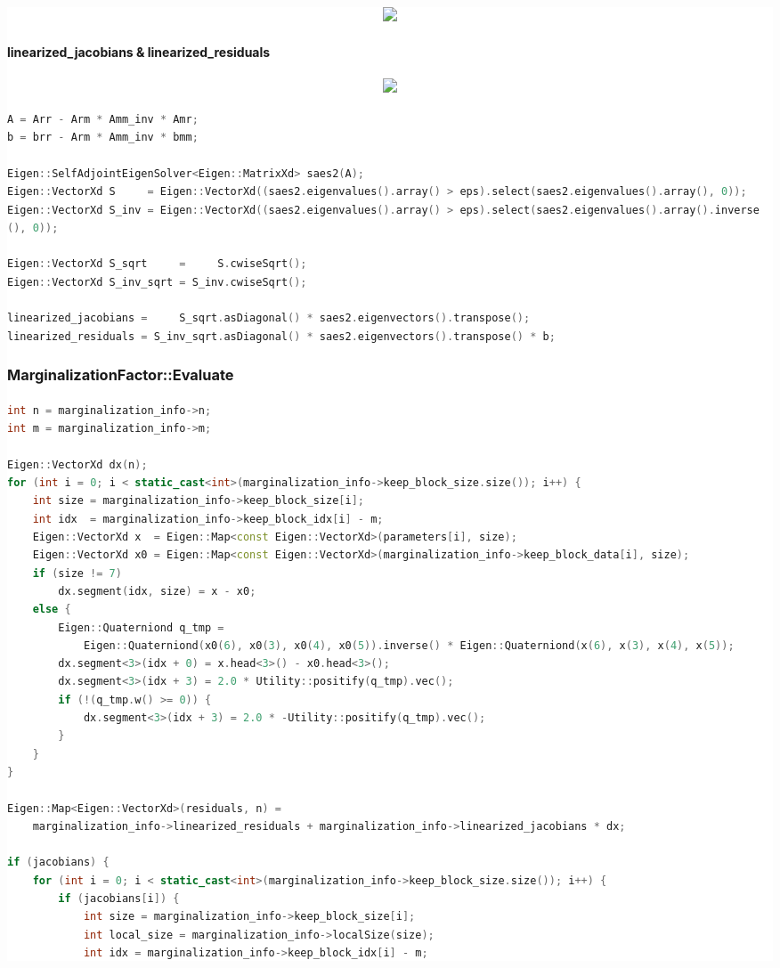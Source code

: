 <p align="center">
  <img src="../images/vins_mono/marg_update_prior_residual.png"/>
</p>

#### linearized_jacobians & linearized_residuals

<p align="center">
  <img src="../images/vins_mono/vins_mono_marg.jpg" style="width:100%;"/>
</p>

```cpp
A = Arr - Arm * Amm_inv * Amr;
b = brr - Arm * Amm_inv * bmm;

Eigen::SelfAdjointEigenSolver<Eigen::MatrixXd> saes2(A);
Eigen::VectorXd S     = Eigen::VectorXd((saes2.eigenvalues().array() > eps).select(saes2.eigenvalues().array(), 0));
Eigen::VectorXd S_inv = Eigen::VectorXd((saes2.eigenvalues().array() > eps).select(saes2.eigenvalues().array().inverse(), 0));

Eigen::VectorXd S_sqrt     =     S.cwiseSqrt();
Eigen::VectorXd S_inv_sqrt = S_inv.cwiseSqrt();

linearized_jacobians =     S_sqrt.asDiagonal() * saes2.eigenvectors().transpose();
linearized_residuals = S_inv_sqrt.asDiagonal() * saes2.eigenvectors().transpose() * b;
```

### MarginalizationFactor::Evaluate

```cpp
int n = marginalization_info->n;
int m = marginalization_info->m;

Eigen::VectorXd dx(n);
for (int i = 0; i < static_cast<int>(marginalization_info->keep_block_size.size()); i++) {
    int size = marginalization_info->keep_block_size[i];
    int idx  = marginalization_info->keep_block_idx[i] - m;
    Eigen::VectorXd x  = Eigen::Map<const Eigen::VectorXd>(parameters[i], size);
    Eigen::VectorXd x0 = Eigen::Map<const Eigen::VectorXd>(marginalization_info->keep_block_data[i], size);
    if (size != 7)
        dx.segment(idx, size) = x - x0;
    else {
        Eigen::Quaterniond q_tmp =
            Eigen::Quaterniond(x0(6), x0(3), x0(4), x0(5)).inverse() * Eigen::Quaterniond(x(6), x(3), x(4), x(5));
        dx.segment<3>(idx + 0) = x.head<3>() - x0.head<3>();
        dx.segment<3>(idx + 3) = 2.0 * Utility::positify(q_tmp).vec();
        if (!(q_tmp.w() >= 0)) {
            dx.segment<3>(idx + 3) = 2.0 * -Utility::positify(q_tmp).vec();
        }
    }
}

Eigen::Map<Eigen::VectorXd>(residuals, n) =
    marginalization_info->linearized_residuals + marginalization_info->linearized_jacobians * dx;

if (jacobians) {
    for (int i = 0; i < static_cast<int>(marginalization_info->keep_block_size.size()); i++) {
        if (jacobians[i]) {
            int size = marginalization_info->keep_block_size[i];
            int local_size = marginalization_info->localSize(size);
            int idx = marginalization_info->keep_block_idx[i] - m;
```
